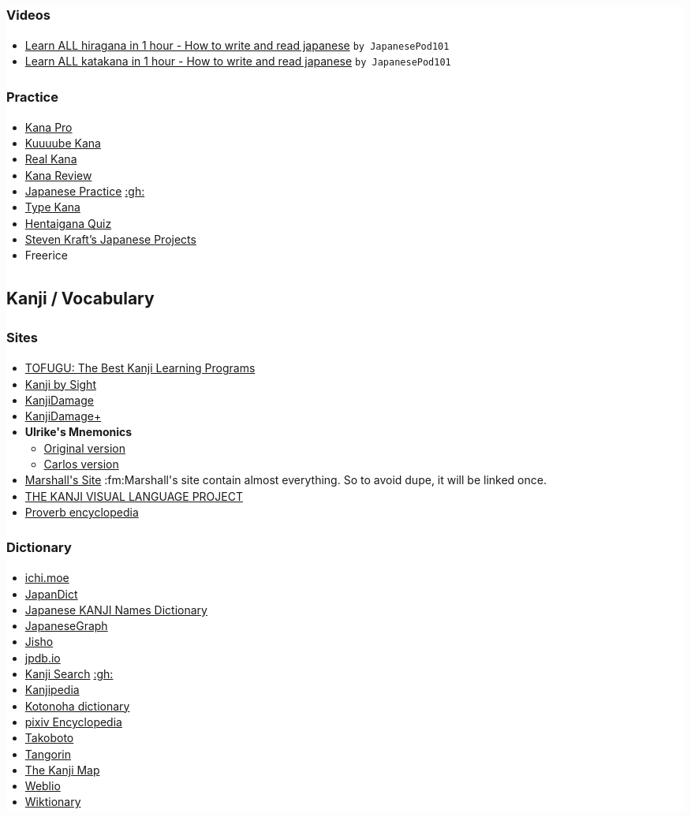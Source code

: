 ### Videos
- [Learn ALL hiragana in 1 hour - How to write and read japanese](https://www.youtube.com/watch?v=6p9Il_j0zjc) `by JapanesePod101`
- [Learn ALL katakana in 1 hour - How to write and read japanese](https://www.youtube.com/watch?v=s6DKRgtVLGA) `by JapanesePod101`

### Practice
- [Kana Pro](https://kana.pro/)
- [Kuuuube Kana](https://kuuuube.github.io/kana-quiz/kana/kana-dark/index.html)
- [Real Kana](https://realkana.com/)
- [Kana Review](https://kanareview.com/)
- [Japanese Practice](https://japanesepractice.app/) [:gh:](https://github.com/RichiePowell/japanese-practice)
- [Type Kana](https://lab.fleon.org/type-kana/)
- [Hentaigana Quiz](https://kuuuube.github.io/kana-quiz/hentaigana/hentaigana-dark/index.html)
- [Steven Kraft’s Japanese Projects](https://steven-kraft.com/projects/japanese/) <Badge type="warning" text="general" />
- Freerice <Badge type="tip" text="hiragana" link="https://play.freerice.com/categories/hiragana"/> <Badge type="tip" text="katakana" link="https://play.freerice.com/categories/katakana" />


## Kanji / Vocabulary

### Sites
- [TOFUGU: The Best Kanji Learning Programs](https://www.tofugu.com/japanese/best-kanji-learning-programs/)
- [Kanji by Sight](https://www.nihongoshark.com/post/kanji-by-sight)
- [KanjiDamage](https://www.kanjidamage.com/)
- [KanjiDamage+](https://kanjidamageplus.neocities.org/)
- **Ulrike's Mnemonics**
  - [Original version](https://www.joyokanji.com/ulrikes-mnemonics)
  - [Carlos version](https://japanesestudies.github.io/ulrikes-mnemonics/)
- [Marshall's Site](https://marshallyin.com/) :fm:<tooltip>Marshall's site contain almost everything. So to avoid dupe, it will be linked once.</tooltip>
- [THE KANJI VISUAL LANGUAGE PROJECT](https://kvlp.org/)
- [Proverb encyclopedia](https://proverb-encyclopedia.com/)

### Dictionary
- [ichi.moe](https://ichi.moe/)
- [JapanDict](https://www.japandict.com/)
- [Japanese KANJI Names Dictionary](https://kanji.reader.bz/en/)
- [JapaneseGraph](https://japanesegraph.com/)
- [Jisho](https://jisho.org/)
- [jpdb.io](https://jpdb.io/)
- [Kanji Search](https://khaitruong922.github.io/kanji-search/) [:gh:](https://github.com/khaitruong922/kanji-search)
- [Kanjipedia](https://www.kanjipedia.jp/)
- [Kotonoha dictionary](https://kotonoha-dictionary.com/)
- [pixiv Encyclopedia](https://dic.pixiv.net/)
- [Takoboto](https://takoboto.jp/)
- [Tangorin](https://tangorin.com/)
- [The Kanji Map](https://thekanjimap.com/)
- [Weblio](https://ejje.weblio.jp/)
- [Wiktionary](https://wiktionary.org) <Badge type="tip" text="EN" link="https://en.wiktionary.org/"/> <Badge type="tip" text="JP" link="https://ja.wiktionary.org/" />
